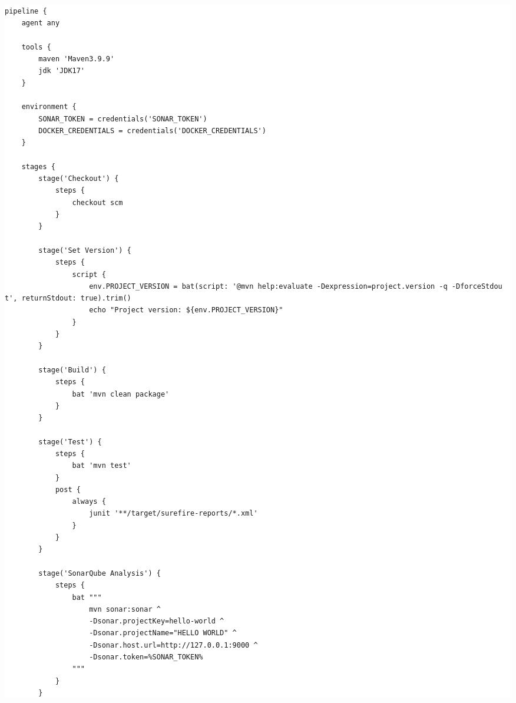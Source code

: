     pipeline {
        agent any

        tools {
            maven 'Maven3.9.9'
            jdk 'JDK17'
        }

        environment {
            SONAR_TOKEN = credentials('SONAR_TOKEN')
            DOCKER_CREDENTIALS = credentials('DOCKER_CREDENTIALS')
        }

        stages {
            stage('Checkout') {
                steps {
                    checkout scm
                }
            }

            stage('Set Version') {
                steps {
                    script {
                        env.PROJECT_VERSION = bat(script: '@mvn help:evaluate -Dexpression=project.version -q -DforceStdout', returnStdout: true).trim()
                        echo "Project version: ${env.PROJECT_VERSION}"
                    }
                }
            }

            stage('Build') {
                steps {
                    bat 'mvn clean package'
                }
            }

            stage('Test') {
                steps {
                    bat 'mvn test'
                }
                post {
                    always {
                        junit '**/target/surefire-reports/*.xml'
                    }
                }
            }

            stage('SonarQube Analysis') {
                steps {
                    bat """
                        mvn sonar:sonar ^
                        -Dsonar.projectKey=hello-world ^
                        -Dsonar.projectName="HELLO WORLD" ^
                        -Dsonar.host.url=http://127.0.0.1:9000 ^
                        -Dsonar.token=%SONAR_TOKEN%
                    """
                }
            }

